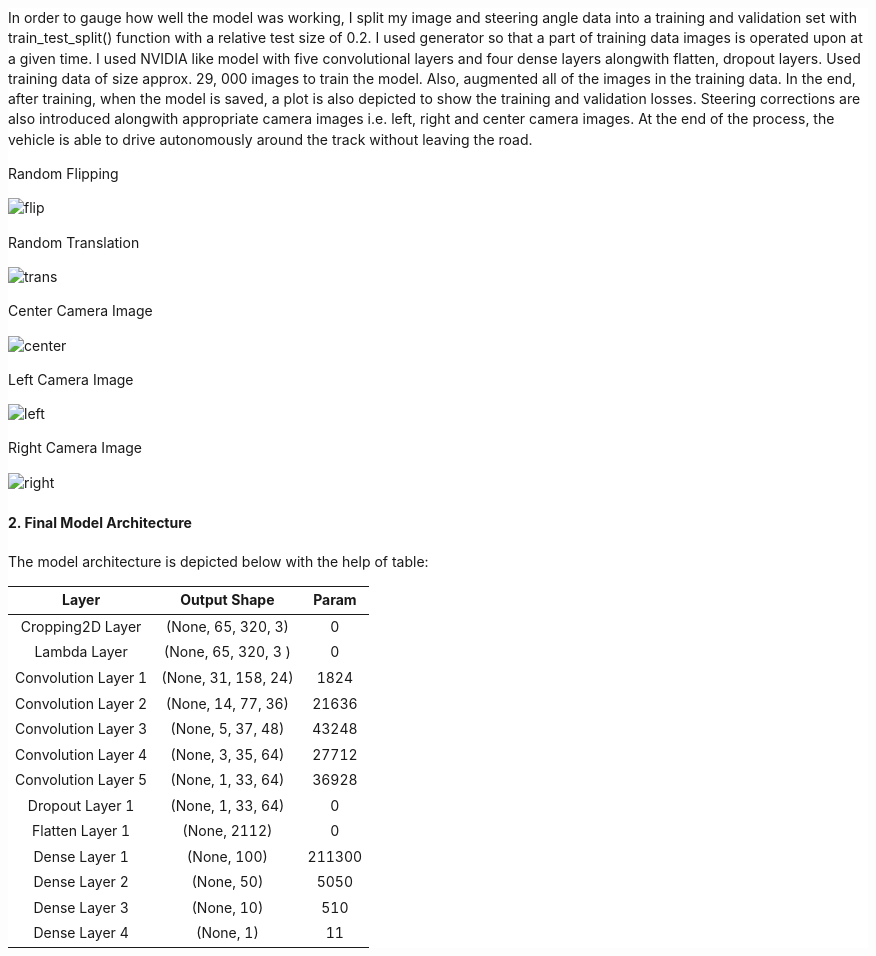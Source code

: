 In order to gauge how well the model was working, I split my image and steering angle data into a training and validation set with train_test_split() function with a relative test size of 0.2. I used generator so that a part of training data images is operated upon at a given time. I used NVIDIA like model with five convolutional layers and four dense layers alongwith flatten, dropout layers. Used training data of size approx. 29, 000 images to train the model. Also, augmented all of the images in the training data. In the end, after training, when the model is saved, a plot is also depicted to show the training and validation losses. Steering corrections are also introduced alongwith appropriate camera images i.e. left, right and center camera images. At the end of the process, the vehicle is able to drive autonomously around the track without leaving the road.

Random Flipping

![flip](https://user-images.githubusercontent.com/34116562/50549024-fefcc580-0c7b-11e9-8916-744f5657e3c4.png)

Random Translation

![trans](https://user-images.githubusercontent.com/34116562/50549025-015f1f80-0c7c-11e9-876b-bd8d55329c26.png)

Center Camera Image

![center](https://user-images.githubusercontent.com/34116562/50549021-f906e480-0c7b-11e9-9e99-9966263b6173.png)

Left Camera Image

![left](https://user-images.githubusercontent.com/34116562/50549022-fad0a800-0c7b-11e9-995c-254b949787b9.png)

Right Camera Image

![right](https://user-images.githubusercontent.com/34116562/50549023-fc9a6b80-0c7b-11e9-9864-1afa7bcb130e.png)

#### 2. Final Model Architecture

The model architecture is depicted below with the help of table:


| Layer         		|     Output Shape	        					| Param |
|:---------------------:|:---------------------------------------------:|:---------------------------------------------:| 
| Cropping2D Layer         		| (None, 65, 320, 3)   							|   0   |
| Lambda Layer         		| (None, 65, 320, 3 )   							|  0  |
| Convolution Layer 1   	| (None, 31, 158, 24) 	|  1824 |
| Convolution Layer 2	    | (None, 14, 77, 36)    									|  21636 |
| Convolution Layer 3		| (None, 5, 37, 48) |      43248 									|
| Convolution Layer 4				| (None, 3, 35, 64)      |  		27712							|
|	Convolution Layer 5					|		(None, 1, 33, 64)			|					36928		|
| Dropout Layer 1              |     (None, 1, 33, 64)   |   0    |
| Flatten Layer 1              |        (None, 2112) |  0    |
|	Dense Layer 1				|		(None, 100)		|		211300	|
| Dense Layer 2		| (None, 50)     |   	5050								|
|	Dense Layer 3				|		(None, 10)						|   510  |
| Dense Layer 4		| (None, 1)   |     				11					|

